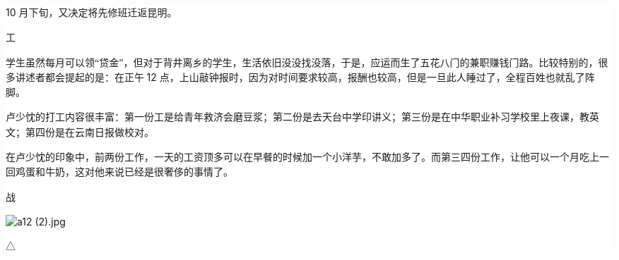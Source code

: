   </span>
  10
  <span lang="ZH-CN" style='font-family:宋体;mso-ascii-font-family:"Times New Roman"'>
   月下旬，又决定将先修班迁返昆明。
  </span>
  <o:p>
  </o:p>
 </p>
 <p class="MsoNormal">
  <span lang="ZH-CN" style='font-family:宋体;mso-ascii-font-family:
"Times New Roman"'>
   工
  </span>
  <o:p>
  </o:p>
 </p>
 <p class="MsoNormal">
  <span lang="ZH-CN" style='font-family:宋体;mso-ascii-font-family:
"Times New Roman"'>
   学生虽然每月可以领“贷金”，但对于背井离乡的学生，生活依旧没没找没落，于是，应运而生了五花八门的兼职赚钱门路。比较特别的，很多讲述者都会提起的是：在正午
  </span>
  12
  <span lang="ZH-CN" style='font-family:宋体;mso-ascii-font-family:"Times New Roman"'>
   点，上山敲钟报时，因为对时间要求较高，报酬也较高，但是一旦此人睡过了，全程百姓也就乱了阵脚。
  </span>
  <o:p>
  </o:p>
 </p>
 <p class="MsoNormal">
  <span lang="ZH-CN" style='font-family:宋体;mso-ascii-font-family:
"Times New Roman"'>
   卢少忱的打工内容很丰富：第一份工是给青年救济会磨豆浆；第二份是去天台中学印讲义；第三份是在中华职业补习学校里上夜课，教英文；第四份是在云南日报做校对。
  </span>
  <o:p>
  </o:p>
 </p>
 <p class="MsoNormal">
  <span lang="ZH-CN" style='font-family:宋体;mso-ascii-font-family:
"Times New Roman"'>
   在卢少忱的印象中，前两份工作，一天的工资顶多可以在早餐的时候加一个小洋芋，不敢加多了。而第三四份工作，让他可以一个月吃上一回鸡蛋和牛奶，这对他来说已经是很奢侈的事情了。
  </span>
  <o:p>
  </o:p>
 </p>
 <p class="MsoNormal">
  <span lang="ZH-CN" style='font-family:宋体;mso-ascii-font-family:
"Times New Roman"'>
   战
  </span>
  <o:p>
  </o:p>
 </p>
 <p class="MsoNormal">
  <img alt="a12 (2).jpg" border="0" height="394" src="http://mjlsh.usc.cuhk.edu.hk/medias/contents/3130/a12%20(2).jpg" width="590"/>
  <o:p>
  </o:p>
 </p>
 <p class="MsoNormal">
  <span lang="ZH-CN" style='font-family:宋体;mso-ascii-font-family:
"Times New Roman"'>
   △
  </span>
  <span lang="ZH-CN">